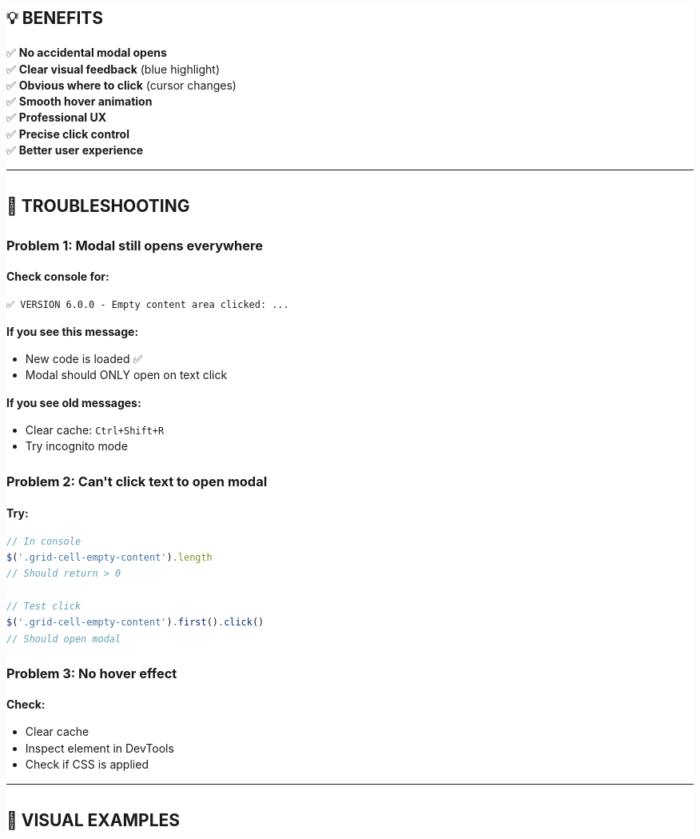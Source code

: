 ## 💡 **BENEFITS**

✅ **No accidental modal opens**  
✅ **Clear visual feedback** (blue highlight)  
✅ **Obvious where to click** (cursor changes)  
✅ **Smooth hover animation**  
✅ **Professional UX**  
✅ **Precise click control**  
✅ **Better user experience**  

---

## 🐛 **TROUBLESHOOTING**

### **Problem 1: Modal still opens everywhere**

**Check console for:**
```
✅ VERSION 6.0.0 - Empty content area clicked: ...
```

**If you see this message:**
- New code is loaded ✅
- Modal should ONLY open on text click

**If you see old messages:**
- Clear cache: `Ctrl+Shift+R`
- Try incognito mode

### **Problem 2: Can't click text to open modal**

**Try:**
```javascript
// In console
$('.grid-cell-empty-content').length
// Should return > 0

// Test click
$('.grid-cell-empty-content').first().click()
// Should open modal
```

### **Problem 3: No hover effect**

**Check:**
- Clear cache
- Inspect element in DevTools
- Check if CSS is applied

---

## 🎨 **VISUAL EXAMPLES**
